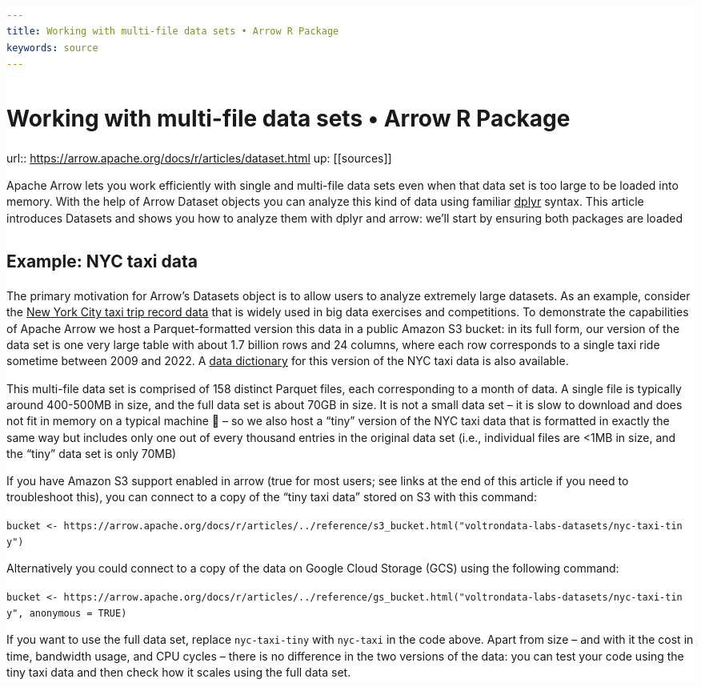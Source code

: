 ```yaml
---
title: Working with multi-file data sets • Arrow R Package
keywords: source
---
```


# Working with multi-file data sets • Arrow R Package


url:: https://arrow.apache.org/docs/r/articles/dataset.html
up: [[sources]]

Apache Arrow lets you work efficiently with single and multi-file data sets even when that data set is too large to be loaded into memory. With the help of Arrow Dataset objects you can analyze this kind of data using familiar [dplyr](https://dplyr.tidyverse.org/) syntax. This article introduces Datasets and shows you how to analyze them with dplyr and arrow: we’ll start by ensuring both packages are loaded  

## Example: NYC taxi data

The primary motivation for Arrow’s Datasets object is to allow users to analyze extremely large datasets. As an example, consider the [New York City taxi trip record data](https://www.nyc.gov/site/tlc/about/tlc-trip-record-data.page) that is widely used in big data exercises and competitions. To demonstrate the capabilities of Apache Arrow we host a Parquet-formatted version this data in a public Amazon S3 bucket: in its full form, our version of the data set is one very large table with about 1.7 billion rows and 24 columns, where each row corresponds to a single taxi ride sometime between 2009 and 2022. A [data dictionary](https://arrow-user2022.netlify.app/packages-and-data.html#data) for this version of the NYC taxi data is also available.

This multi-file data set is comprised of 158 distinct Parquet files, each corresponding to a month of data. A single file is typically around 400-500MB in size, and the full data set is about 70GB in size. It is not a small data set – it is slow to download and does not fit in memory on a typical machine 🙂 – so we also host a “tiny” version of the NYC taxi data that is formatted in exactly the same way but includes only one out of every thousand entries in the original data set (i.e., individual files are <1MB in size, and the “tiny” data set is only 70MB)

If you have Amazon S3 support enabled in arrow (true for most users; see links at the end of this article if you need to troubleshoot this), you can connect to a copy of the “tiny taxi data” stored on S3 with this command:  

    bucket <- https://arrow.apache.org/docs/r/articles/../reference/s3_bucket.html("voltrondata-labs-datasets/nyc-taxi-tiny")

Alternatively you could connect to a copy of the data on Google Cloud Storage (GCS) using the following command:  

    bucket <- https://arrow.apache.org/docs/r/articles/../reference/gs_bucket.html("voltrondata-labs-datasets/nyc-taxi-tiny", anonymous = TRUE)

If you want to use the full data set, replace `nyc-taxi-tiny` with `nyc-taxi` in the code above. Apart from size – and with it the cost in time, bandwidth usage, and CPU cycles – there is no difference in the two versions of the data: you can test your code using the tiny taxi data and then check how it scales using the full data set.
